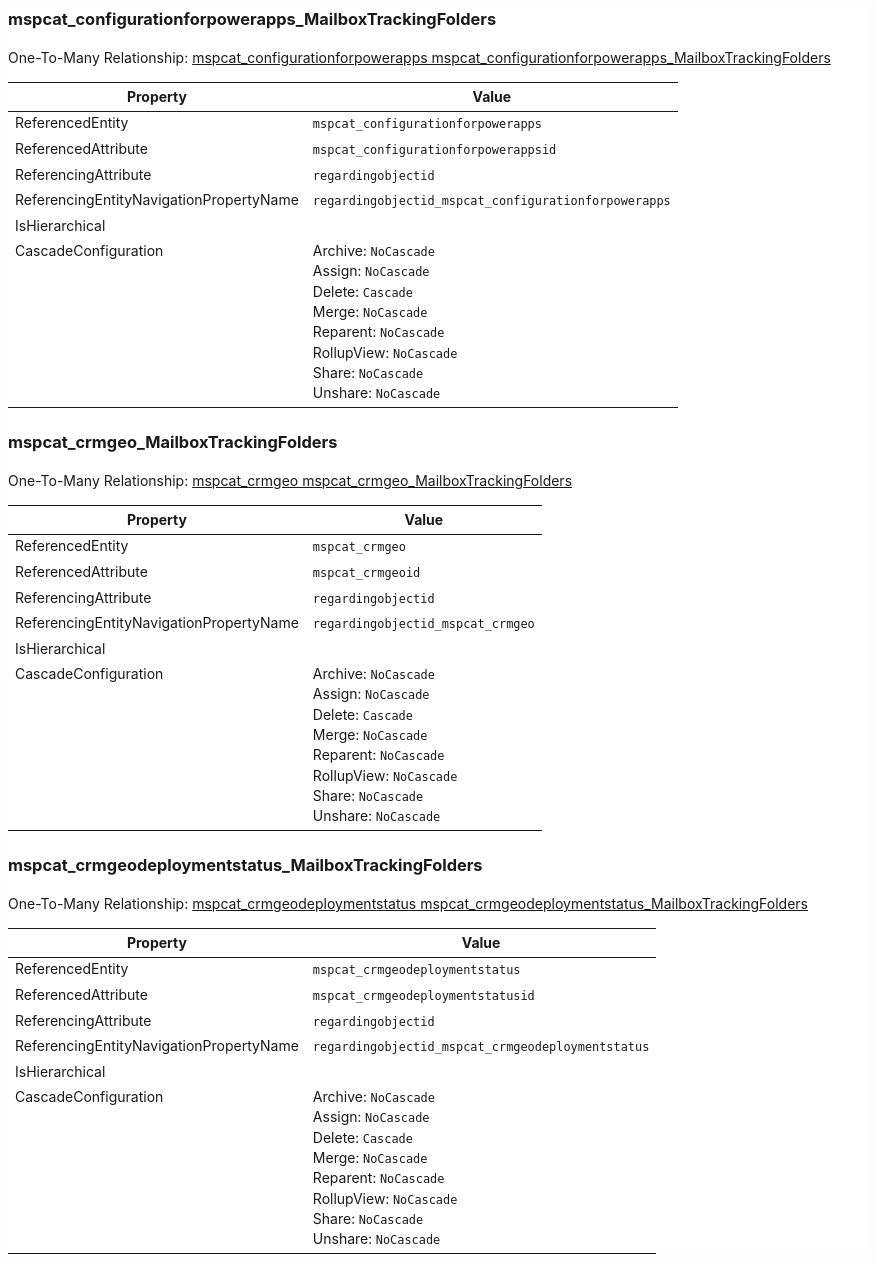 ### <a name="BKMK_mspcat_configurationforpowerapps_MailboxTrackingFolders"></a> mspcat_configurationforpowerapps_MailboxTrackingFolders

One-To-Many Relationship: [mspcat_configurationforpowerapps mspcat_configurationforpowerapps_MailboxTrackingFolders](mspcat_configurationforpowerapps.md#BKMK_mspcat_configurationforpowerapps_MailboxTrackingFolders)

|Property|Value|
|---|---|
|ReferencedEntity|`mspcat_configurationforpowerapps`|
|ReferencedAttribute|`mspcat_configurationforpowerappsid`|
|ReferencingAttribute|`regardingobjectid`|
|ReferencingEntityNavigationPropertyName|`regardingobjectid_mspcat_configurationforpowerapps`|
|IsHierarchical||
|CascadeConfiguration|Archive: `NoCascade`<br />Assign: `NoCascade`<br />Delete: `Cascade`<br />Merge: `NoCascade`<br />Reparent: `NoCascade`<br />RollupView: `NoCascade`<br />Share: `NoCascade`<br />Unshare: `NoCascade`|

### <a name="BKMK_mspcat_crmgeo_MailboxTrackingFolders"></a> mspcat_crmgeo_MailboxTrackingFolders

One-To-Many Relationship: [mspcat_crmgeo mspcat_crmgeo_MailboxTrackingFolders](mspcat_crmgeo.md#BKMK_mspcat_crmgeo_MailboxTrackingFolders)

|Property|Value|
|---|---|
|ReferencedEntity|`mspcat_crmgeo`|
|ReferencedAttribute|`mspcat_crmgeoid`|
|ReferencingAttribute|`regardingobjectid`|
|ReferencingEntityNavigationPropertyName|`regardingobjectid_mspcat_crmgeo`|
|IsHierarchical||
|CascadeConfiguration|Archive: `NoCascade`<br />Assign: `NoCascade`<br />Delete: `Cascade`<br />Merge: `NoCascade`<br />Reparent: `NoCascade`<br />RollupView: `NoCascade`<br />Share: `NoCascade`<br />Unshare: `NoCascade`|

### <a name="BKMK_mspcat_crmgeodeploymentstatus_MailboxTrackingFolders"></a> mspcat_crmgeodeploymentstatus_MailboxTrackingFolders

One-To-Many Relationship: [mspcat_crmgeodeploymentstatus mspcat_crmgeodeploymentstatus_MailboxTrackingFolders](mspcat_crmgeodeploymentstatus.md#BKMK_mspcat_crmgeodeploymentstatus_MailboxTrackingFolders)

|Property|Value|
|---|---|
|ReferencedEntity|`mspcat_crmgeodeploymentstatus`|
|ReferencedAttribute|`mspcat_crmgeodeploymentstatusid`|
|ReferencingAttribute|`regardingobjectid`|
|ReferencingEntityNavigationPropertyName|`regardingobjectid_mspcat_crmgeodeploymentstatus`|
|IsHierarchical||
|CascadeConfiguration|Archive: `NoCascade`<br />Assign: `NoCascade`<br />Delete: `Cascade`<br />Merge: `NoCascade`<br />Reparent: `NoCascade`<br />RollupView: `NoCascade`<br />Share: `NoCascade`<br />Unshare: `NoCascade`|
